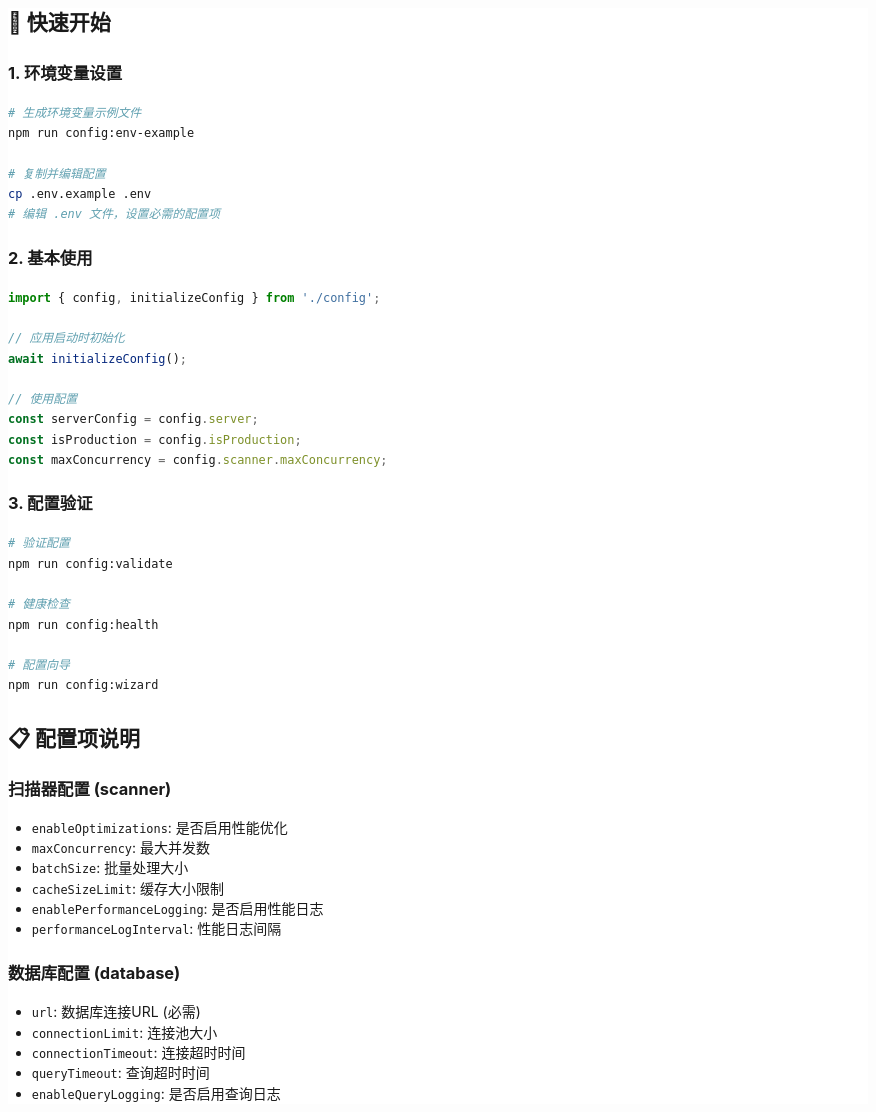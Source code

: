 ## 🚀 快速开始

### 1. 环境变量设置

```bash
# 生成环境变量示例文件
npm run config:env-example

# 复制并编辑配置
cp .env.example .env
# 编辑 .env 文件，设置必需的配置项
```

### 2. 基本使用

```typescript
import { config, initializeConfig } from './config';

// 应用启动时初始化
await initializeConfig();

// 使用配置
const serverConfig = config.server;
const isProduction = config.isProduction;
const maxConcurrency = config.scanner.maxConcurrency;
```

### 3. 配置验证

```bash
# 验证配置
npm run config:validate

# 健康检查
npm run config:health

# 配置向导
npm run config:wizard
```

## 📋 配置项说明

### 扫描器配置 (scanner)
- `enableOptimizations`: 是否启用性能优化
- `maxConcurrency`: 最大并发数
- `batchSize`: 批量处理大小
- `cacheSizeLimit`: 缓存大小限制
- `enablePerformanceLogging`: 是否启用性能日志
- `performanceLogInterval`: 性能日志间隔

### 数据库配置 (database)
- `url`: 数据库连接URL (必需)
- `connectionLimit`: 连接池大小
- `connectionTimeout`: 连接超时时间
- `queryTimeout`: 查询超时时间
- `enableQueryLogging`: 是否启用查询日志
